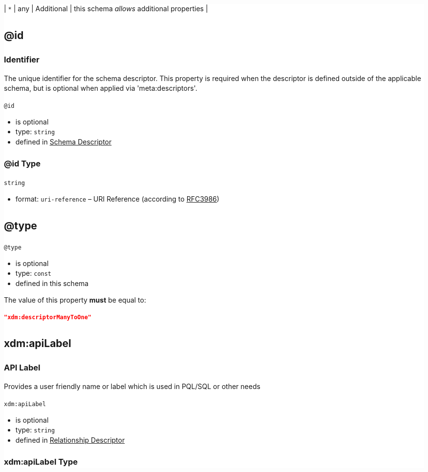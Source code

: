 | `*` | any | Additional | this schema *allows* additional properties |

## @id
### Identifier

The unique identifier for the schema descriptor. This property is required when the descriptor is defined outside of the applicable schema, but is optional when applied via 'meta:descriptors'.

`@id`
* is optional
* type: `string`
* defined in [Schema Descriptor](../schemadescriptor.schema.md#id)

### @id Type


`string`
* format: `uri-reference` – URI Reference (according to [RFC3986](https://tools.ietf.org/html/rfc3986))






## @type


`@type`
* is optional
* type: `const`
* defined in this schema

The value of this property **must** be equal to:

```json
"xdm:descriptorManyToOne"
```





## xdm:apiLabel
### API Label

Provides a user friendly name or label which is used in PQL/SQL or other needs

`xdm:apiLabel`
* is optional
* type: `string`
* defined in [Relationship Descriptor](../relationshipdescriptor.schema.md#xdmapilabel)

### xdm:apiLabel Type

